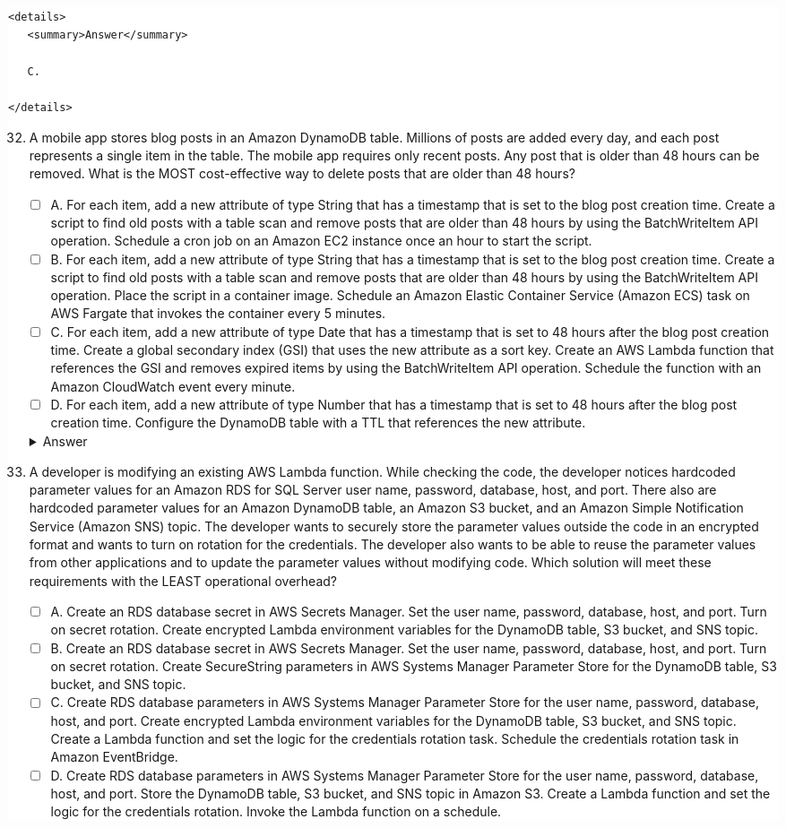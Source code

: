     <details>
       <summary>Answer</summary>

       C.

    </details>

32. A mobile app stores blog posts in an Amazon DynamoDB table. Millions of posts are added every day, and each post represents a single item in the table. The mobile app requires only recent posts. Any post that is older than 48 hours can be removed. What is the MOST cost-effective way to delete posts that are older than 48 hours?
    - [ ] A. For each item, add a new attribute of type String that has a timestamp that is set to the blog post creation time. Create a script to find old posts with a table scan and remove posts that are older than 48 hours by using the BatchWriteItem API operation. Schedule a cron job on an Amazon EC2 instance once an hour to start the script.
    - [ ] B. For each item, add a new attribute of type String that has a timestamp that is set to the blog post creation time. Create a script to find old posts with a table scan and remove posts that are older than 48 hours by using the BatchWriteItem API operation. Place the script in a container image. Schedule an Amazon Elastic Container Service (Amazon ECS) task on AWS Fargate that invokes the container every 5 minutes.
    - [ ] C. For each item, add a new attribute of type Date that has a timestamp that is set to 48 hours after the blog post creation time. Create a global secondary index (GSI) that uses the new attribute as a sort key. Create an AWS Lambda function that references the GSI and removes expired items by using the BatchWriteItem API operation. Schedule the function with an Amazon CloudWatch event every minute.
    - [ ] D. For each item, add a new attribute of type Number that has a timestamp that is set to 48 hours after the blog post creation time. Configure the DynamoDB table with a TTL that references the new attribute.

    <details>
       <summary>Answer</summary>

       D.

    </details>

33. A developer is modifying an existing AWS Lambda function. While checking the code, the developer notices hardcoded parameter values for an Amazon RDS for SQL Server user name, password, database, host, and port. There also are hardcoded parameter values for an Amazon DynamoDB table, an Amazon S3 bucket, and an Amazon Simple Notification Service (Amazon SNS) topic. The developer wants to securely store the parameter values outside the code in an encrypted format and wants to turn on rotation for the credentials. The developer also wants to be able to reuse the parameter values from other applications and to update the parameter values without modifying code. Which solution will meet these requirements with the LEAST operational overhead?
    - [ ] A. Create an RDS database secret in AWS Secrets Manager. Set the user name, password, database, host, and port. Turn on secret rotation. Create encrypted Lambda environment variables for the DynamoDB table, S3 bucket, and SNS topic.
    - [ ] B. Create an RDS database secret in AWS Secrets Manager. Set the user name, password, database, host, and port. Turn on secret rotation. Create SecureString parameters in AWS Systems Manager Parameter Store for the DynamoDB table, S3 bucket, and SNS topic.
    - [ ] C. Create RDS database parameters in AWS Systems Manager Parameter Store for the user name, password, database, host, and port. Create encrypted Lambda environment variables for the DynamoDB table, S3 bucket, and SNS topic. Create a Lambda function and set the logic for the credentials rotation task. Schedule the credentials rotation task in Amazon EventBridge.
    - [ ] D. Create RDS database parameters in AWS Systems Manager Parameter Store for the user name, password, database, host, and port. Store the DynamoDB table, S3 bucket, and SNS topic in Amazon S3. Create a Lambda function and set the logic for the credentials rotation. Invoke the Lambda function on a schedule.
